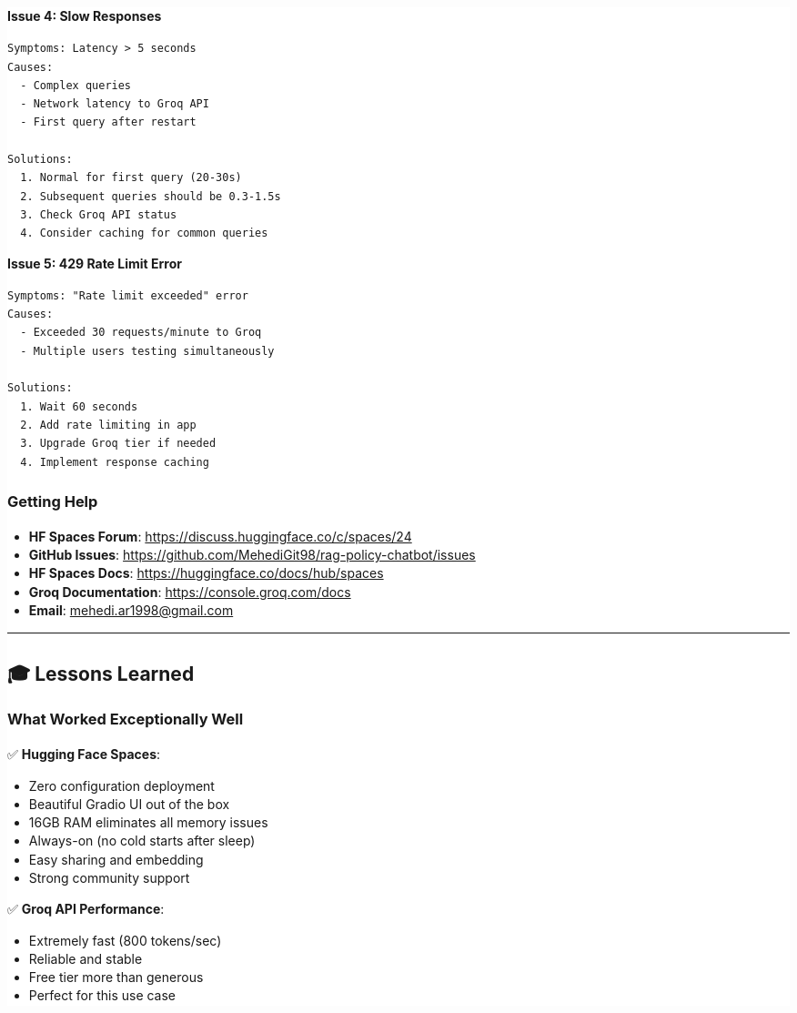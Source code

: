 
**Issue 4: Slow Responses**
```
Symptoms: Latency > 5 seconds
Causes:
  - Complex queries
  - Network latency to Groq API
  - First query after restart

Solutions:
  1. Normal for first query (20-30s)
  2. Subsequent queries should be 0.3-1.5s
  3. Check Groq API status
  4. Consider caching for common queries
```

**Issue 5: 429 Rate Limit Error**
```
Symptoms: "Rate limit exceeded" error
Causes:
  - Exceeded 30 requests/minute to Groq
  - Multiple users testing simultaneously

Solutions:
  1. Wait 60 seconds
  2. Add rate limiting in app
  3. Upgrade Groq tier if needed
  4. Implement response caching
```

### Getting Help

- **HF Spaces Forum**: https://discuss.huggingface.co/c/spaces/24
- **GitHub Issues**: https://github.com/MehediGit98/rag-policy-chatbot/issues
- **HF Spaces Docs**: https://huggingface.co/docs/hub/spaces
- **Groq Documentation**: https://console.groq.com/docs
- **Email**: mehedi.ar1998@gmail.com

---

## 🎓 Lessons Learned

### What Worked Exceptionally Well

✅ **Hugging Face Spaces**:
- Zero configuration deployment
- Beautiful Gradio UI out of the box
- 16GB RAM eliminates all memory issues
- Always-on (no cold starts after sleep)
- Easy sharing and embedding
- Strong community support

✅ **Groq API Performance**:
- Extremely fast (800 tokens/sec)
- Reliable and stable
- Free tier more than generous
- Perfect for this use case
